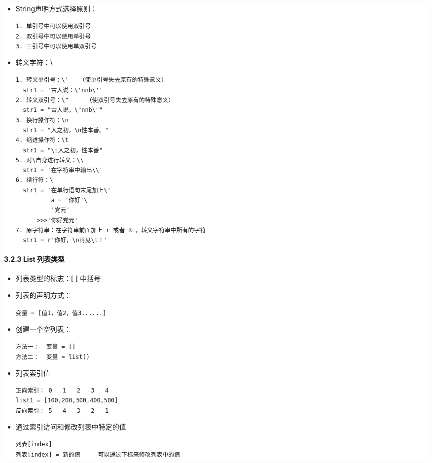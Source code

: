 * String声明方式选择原则：

  ```
  1. 单引号中可以使用双引号
  2. 双引号中可以使用单引号
  3. 三引号中可以使用单双引号
  ```

* 转义字符：\

  ```
  1. 转义单引号：\'   （使单引号失去原有的特殊意义）
  	str1 = '古人说：\'nnb\''
  2. 转义双引号：\"	  （使双引号失去原有的特殊意义）
  	str1 = "古人说，\"nnb\""
  3. 换行操作符：\n
  	str1 = "人之初，\n性本善。"
  4. 缩进操作符：\t
  	str1 = "\t人之初，性本善"
  5. 对\自身进行转义：\\
  	str1 = '在字符串中输出\\'
  6. 续行符：\
  	str1 = '在单行语句末尾加上\'
  			a = '你好'\
            '党元'
        >>>'你好党元'
  7. 原字符串：在字符串前面加上 r 或者 R ，转义字符串中所有的字符
  	str1 = r'你好，\n再见\t！'
  ```

#### 3.2.3 List 列表类型

* 列表类型的标志：[ ] 中括号

* 列表的声明方式：

  ```
  变量 = [值1，值2，值3......]
  ```

* 创建一个空列表：

  ```
  方法一：	变量 = []
  方法二：	变量 = list()
  ```

* 列表索引值

  ```
  正向索引： 0   1   2   3   4
  list1 = [100,200,300,400,500]
  反向索引：-5  -4  -3  -2  -1
  ```

* 通过索引访问和修改列表中特定的值

  ```
  列表[index]
  列表[index] = 新的值     可以通过下标来修改列表中的值
  ```
